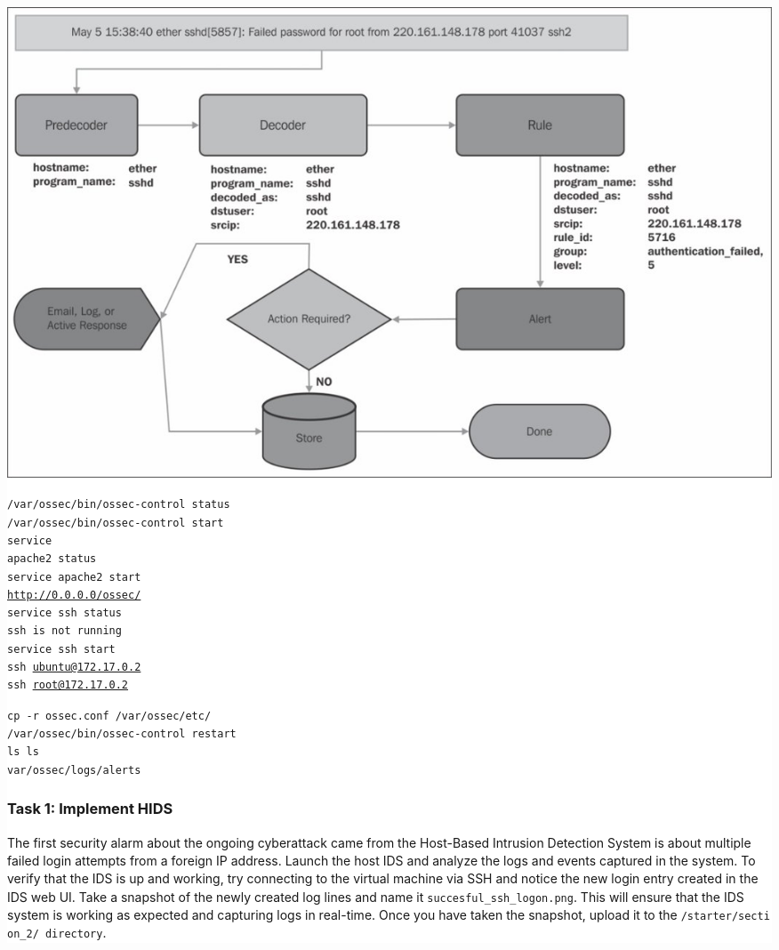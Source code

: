![how ossec work?](7648_01_02.jpg)

<code>/var/ossec/bin/ossec-control status</code><br>
<code>/var/ossec/bin/ossec-control start</code><br>
<code>service apache2 status</code><br>
<code>service apache2 start</code><br>
<code>http://0.0.0.0/ossec/</code><br>
<code>service ssh status</code><br>
<code>ssh is not running</code><br>
<code>service ssh start</code><br>
<code>ssh ubuntu@172.17.0.2</code><br>
<code>ssh root@172.17.0.2</code><br>

<code>cp -r ossec.conf /var/ossec/etc/</code><br>
<code>/var/ossec/bin/ossec-control restart</code><br>
<code>ls ls var/ossec/logs/alerts</code><br>




### Task 1: Implement HIDS
The first security alarm about the ongoing cyberattack came from the Host-Based Intrusion Detection System is about multiple failed login attempts from a foreign IP address. Launch the host IDS and analyze the logs and events captured in the system. To verify that the IDS is up and working, try connecting to the virtual machine via SSH and notice the new login entry created in the IDS web UI.
Take a snapshot of the newly created log lines and name it `succesful_ssh_logon.png`. This will ensure that the IDS system is working as expected and capturing logs in real-time. 
Once you have taken the snapshot, upload it to the `/starter/section_2/ directory`. 

